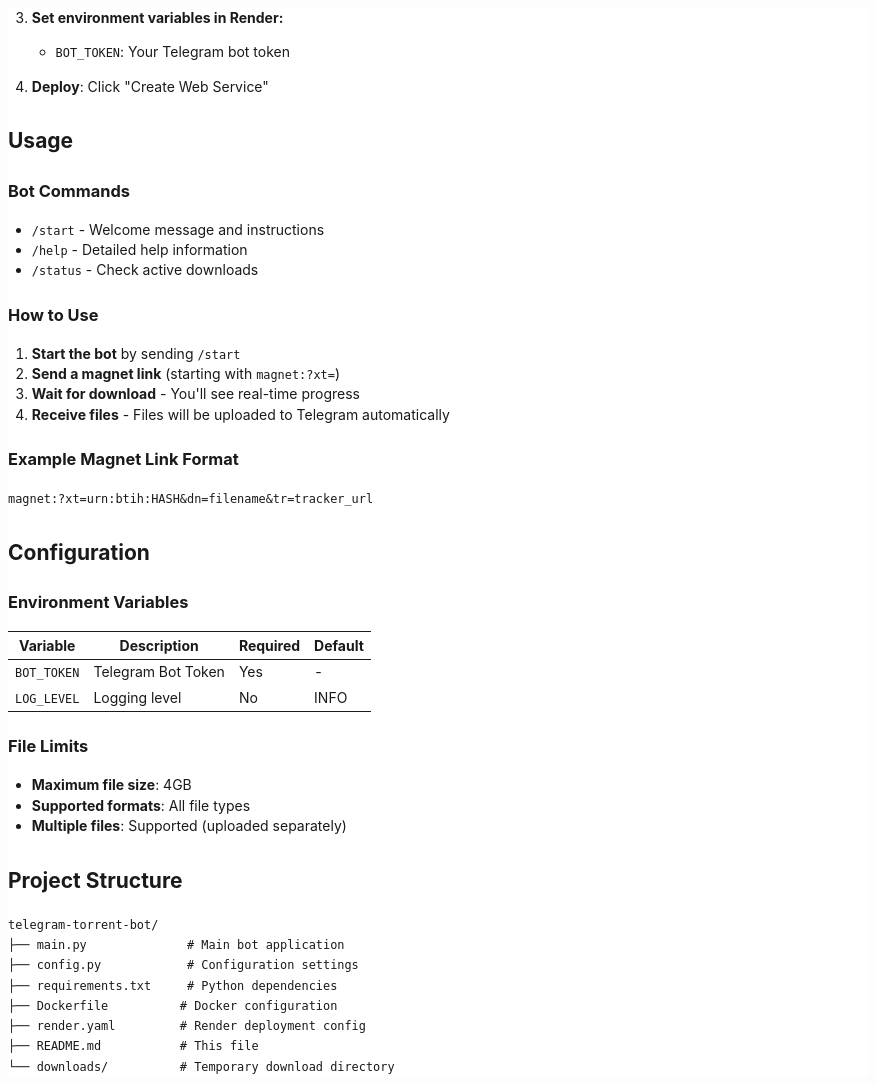 3. **Set environment variables in Render:**
   - `BOT_TOKEN`: Your Telegram bot token

4. **Deploy**: Click "Create Web Service"

## Usage

### Bot Commands

- `/start` - Welcome message and instructions
- `/help` - Detailed help information
- `/status` - Check active downloads

### How to Use

1. **Start the bot** by sending `/start`
2. **Send a magnet link** (starting with `magnet:?xt=`)
3. **Wait for download** - You'll see real-time progress
4. **Receive files** - Files will be uploaded to Telegram automatically

### Example Magnet Link Format
```
magnet:?xt=urn:btih:HASH&dn=filename&tr=tracker_url
```

## Configuration

### Environment Variables

| Variable | Description | Required | Default |
|----------|-------------|----------|---------|
| `BOT_TOKEN` | Telegram Bot Token | Yes | - |
| `LOG_LEVEL` | Logging level | No | INFO |

### File Limits

- **Maximum file size**: 4GB
- **Supported formats**: All file types
- **Multiple files**: Supported (uploaded separately)

## Project Structure

```
telegram-torrent-bot/
├── main.py              # Main bot application
├── config.py            # Configuration settings
├── requirements.txt     # Python dependencies
├── Dockerfile          # Docker configuration
├── render.yaml         # Render deployment config
├── README.md           # This file
└── downloads/          # Temporary download directory
```
